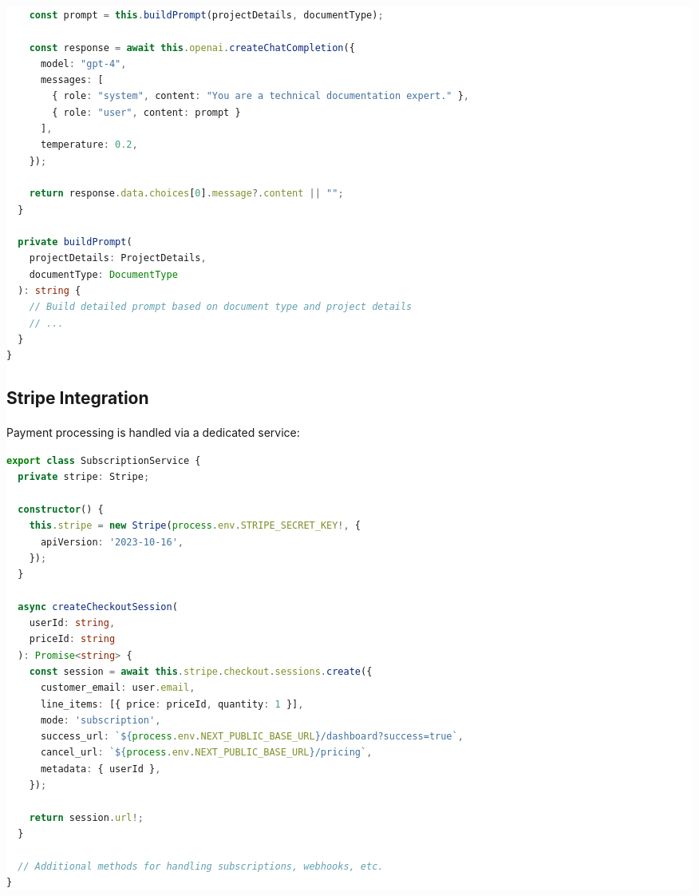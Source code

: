 ```typescript
    const prompt = this.buildPrompt(projectDetails, documentType);
    
    const response = await this.openai.createChatCompletion({
      model: "gpt-4",
      messages: [
        { role: "system", content: "You are a technical documentation expert." },
        { role: "user", content: prompt }
      ],
      temperature: 0.2,
    });
    
    return response.data.choices[0].message?.content || "";
  }
  
  private buildPrompt(
    projectDetails: ProjectDetails,
    documentType: DocumentType
  ): string {
    // Build detailed prompt based on document type and project details
    // ...
  }
}
```

## Stripe Integration
Payment processing is handled via a dedicated service:

```typescript
export class SubscriptionService {
  private stripe: Stripe;
  
  constructor() {
    this.stripe = new Stripe(process.env.STRIPE_SECRET_KEY!, {
      apiVersion: '2023-10-16',
    });
  }
  
  async createCheckoutSession(
    userId: string,
    priceId: string
  ): Promise<string> {
    const session = await this.stripe.checkout.sessions.create({
      customer_email: user.email,
      line_items: [{ price: priceId, quantity: 1 }],
      mode: 'subscription',
      success_url: `${process.env.NEXT_PUBLIC_BASE_URL}/dashboard?success=true`,
      cancel_url: `${process.env.NEXT_PUBLIC_BASE_URL}/pricing`,
      metadata: { userId },
    });
    
    return session.url!;
  }
  
  // Additional methods for handling subscriptions, webhooks, etc.
}
```
